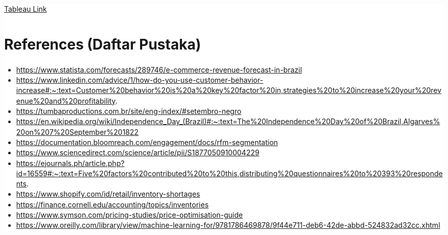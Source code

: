 [Tableau Link](https://public.tableau.com/app/profile/teguh.saputra4922/viz/Olist_update_cs_17114927683690/RevR)

# References (Daftar Pustaka)

- https://www.statista.com/forecasts/289746/e-commerce-revenue-forecast-in-brazil
- https://www.linkedin.com/advice/1/how-do-you-use-customer-behavior-increase#:~:text=Customer%20behavior%20is%20a%20key%20factor%20in,strategies%20to%20increase%20your%20revenue%20and%20profitability.
- https://tumbaproductions.com.br/site/eng-index/#setembro-negro
- https://en.wikipedia.org/wiki/Independence_Day_(Brazil)#:~:text=The%20Independence%20Day%20of%20Brazil,Algarves%20on%207%20September%201822
- https://documentation.bloomreach.com/engagement/docs/rfm-segmentation
- https://www.sciencedirect.com/science/article/pii/S1877050910004229
- https://ejournals.ph/article.php?id=16559#:~:text=Five%20factors%20contributed%20to%20this,distributing%20questionnaires%20to%20393%20respondents.
- https://www.shopify.com/id/retail/inventory-shortages
- https://finance.cornell.edu/accounting/topics/inventories
- https://www.symson.com/pricing-studies/price-optimisation-guide
- https://www.oreilly.com/library/view/machine-learning-for/9781786469878/9f44e711-deb6-42de-abbd-524832ad32cc.xhtml

